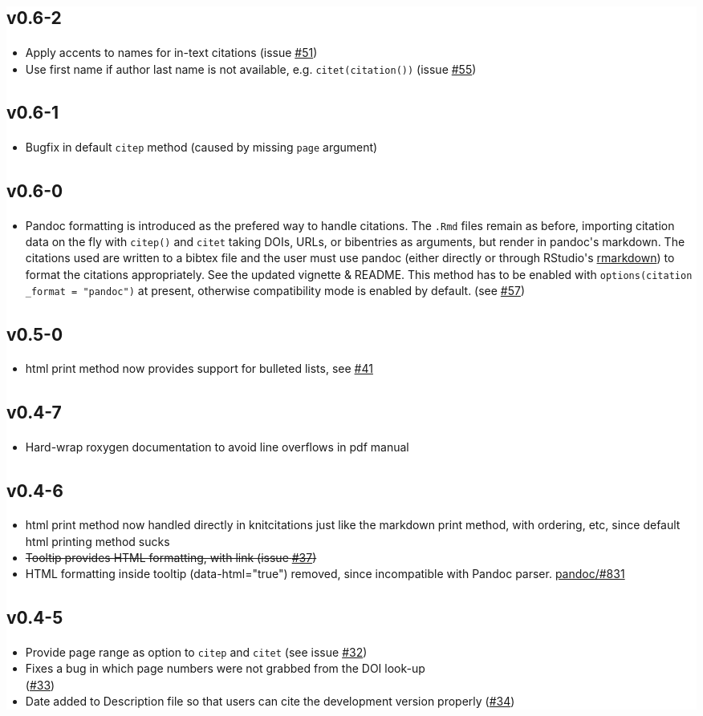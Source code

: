 

v0.6-2
------

- Apply accents to names for in-text citations (issue [#51](https://github.com/cboettig/knitcitations/issues/51))
- Use first name if author last name is not available, e.g. `citet(citation())` (issue [#55](https://github.com/cboettig/knitcitations/issues/55))


v0.6-1
------

- Bugfix in default `citep` method (caused by missing `page` argument)

v0.6-0
------

- Pandoc formatting is introduced as the prefered way to handle citations.  The `.Rmd` files remain as before, importing citation data on the fly with `citep()` and `citet` taking DOIs, URLs, or bibentries as arguments, but render in pandoc's markdown. The citations used are written to a bibtex file and the user must use pandoc (either directly or through RStudio's [rmarkdown](https://rmarkdown.rstudio.com/)) to format the citations appropriately.  See the updated vignette & README. This method has to be enabled with `options(citation_format = "pandoc")` at present, otherwise compatibility mode is enabled by default.  (see [#57](https://github.com/cboettig/knitcitations/issues/57)) 


v0.5-0
------
* html print method now provides support for bulleted lists, see [#41](https://github.com/cboettig/knitcitations/issues/41)


v0.4-7
------
* Hard-wrap roxygen documentation to avoid line overflows in pdf manual

v0.4-6
------
* html print method now handled directly in knitcitations just like the
  markdown print method, with ordering, etc, since default html printing 
  method sucks
* ~~Tooltip provides HTML formatting, with link (issue [#37](https://github.com/cboettig/knitcitations/issues/37))~~
* HTML formatting inside tooltip (data-html="true") removed, since incompatible
  with Pandoc parser. [pandoc/#831](https://github.com/jgm/pandoc/issues/831) 

v0.4-5
------

* Provide page range as option to `citep` and `citet` (see issue [#32](https://github.com/cboettig/knitcitations/issues/32))
* Fixes a bug in which page numbers were not grabbed from the DOI look-up  
  ([#33](https://github.com/cboettig/knitcitations/issues/33))  
* Date added to Description file so that users can cite the development version
  properly ([#34](https://github.com/cboettig/knitcitations/issues/34))
